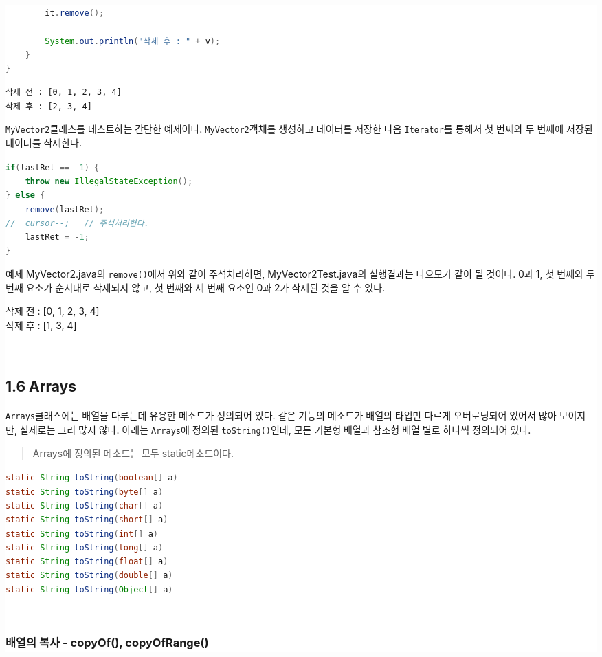 ``` java
		it.remove();
		
		System.out.println("삭제 후 : " + v);
	}
}
```

```
삭제 전 : [0, 1, 2, 3, 4]
삭제 후 : [2, 3, 4]
```

`MyVector2`클래스를 테스트하는 간단한 예제이다. `MyVector2`객체를 생성하고 데이터를 저장한 다음 `Iterator`를 통해서 첫 번째와 두 번째에 저장된 데이터를 삭제한다.

``` java
if(lastRet == -1) {
	throw new IllegalStateException();
} else {
	remove(lastRet);
//	cursor--;	// 주석처리한다.
	lastRet = -1;
}
```

예제 MyVector2.java의 `remove()`에서 위와 같이 주석처리하면, MyVector2Test.java의 실행결과는 다으모가 같이 될 것이다. 0과 1, 첫 번째와 두 번째 요소가 순서대로 삭제되지 않고, 첫 번째와 세 번째 요소인 0과 2가 삭제된 것을 알 수 있다.

삭제 전 : [0, 1, 2, 3, 4]    
삭제 후 : [1, 3, 4]

</br>

## 1.6 Arrays

`Arrays`클래스에는 배열을 다루는데 유용한 메소드가 정의되어 있다. 같은 기능의 메소드가 배열의 타입만 다르게 오버로딩되어 있어서 많아 보이지만, 실제로는 그리 많지 않다. 아래는 `Arrays`에 정의된 `toString()`인데, 모든 기본형 배열과 참조형 배열 별로 하나씩 정의되어 있다.

> Arrays에 정의된 메소드는 모두 static메소드이다.

``` java
static String toString(boolean[] a)
static String toString(byte[] a)
static String toString(char[] a)
static String toString(short[] a)
static String toString(int[] a)
static String toString(long[] a)
static String toString(float[] a)
static String toString(double[] a)
static String toString(Object[] a)
```

</br>

### 배열의 복사 - copyOf(), copyOfRange()
